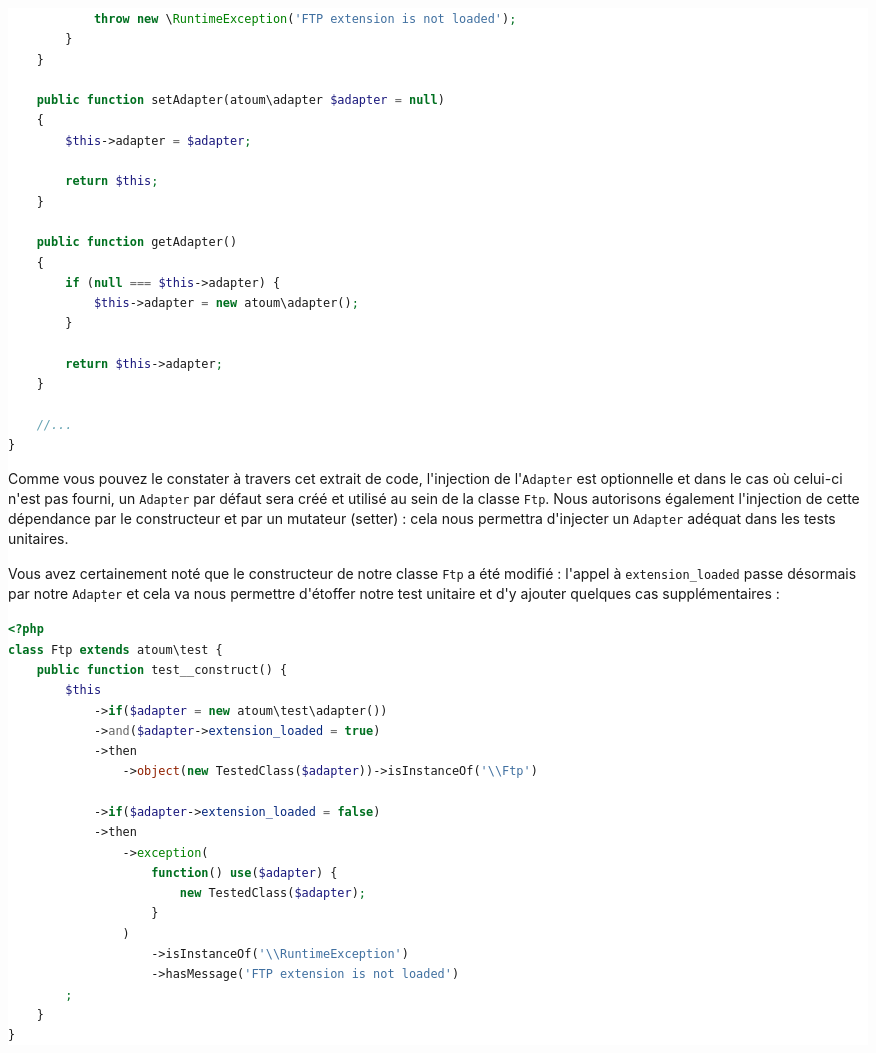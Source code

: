 ~~~php
            throw new \RuntimeException('FTP extension is not loaded');
        }
    }
    
    public function setAdapter(atoum\adapter $adapter = null)
    {
        $this->adapter = $adapter;

        return $this;
    }
    
    public function getAdapter()
    {
        if (null === $this->adapter) {
            $this->adapter = new atoum\adapter();
        }

        return $this->adapter;
    }

    //...
}
~~~

Comme vous pouvez le constater à travers cet extrait de code, l'injection de l'```Adapter``` est optionnelle et dans le cas où celui-ci n'est pas fourni, un ```Adapter``` par défaut sera créé et utilisé au sein de la classe ```Ftp```. Nous autorisons également l'injection de cette dépendance par le constructeur et par un mutateur (setter) : cela nous permettra d'injecter un ```Adapter``` adéquat dans les tests unitaires.

Vous avez certainement noté que le constructeur de notre classe ```Ftp``` a été modifié : l'appel à ```extension_loaded``` passe désormais par notre ```Adapter``` et cela va nous permettre d'étoffer notre test unitaire et d'y ajouter quelques cas supplémentaires :

~~~php
<?php
class Ftp extends atoum\test {
    public function test__construct() {
        $this
            ->if($adapter = new atoum\test\adapter())
            ->and($adapter->extension_loaded = true)
            ->then
                ->object(new TestedClass($adapter))->isInstanceOf('\\Ftp')  

            ->if($adapter->extension_loaded = false)
            ->then
                ->exception(
                    function() use($adapter) {
                        new TestedClass($adapter); 
                    }
                )
                    ->isInstanceOf('\\RuntimeException')
                    ->hasMessage('FTP extension is not loaded') 
        ;
    }
}
~~~
